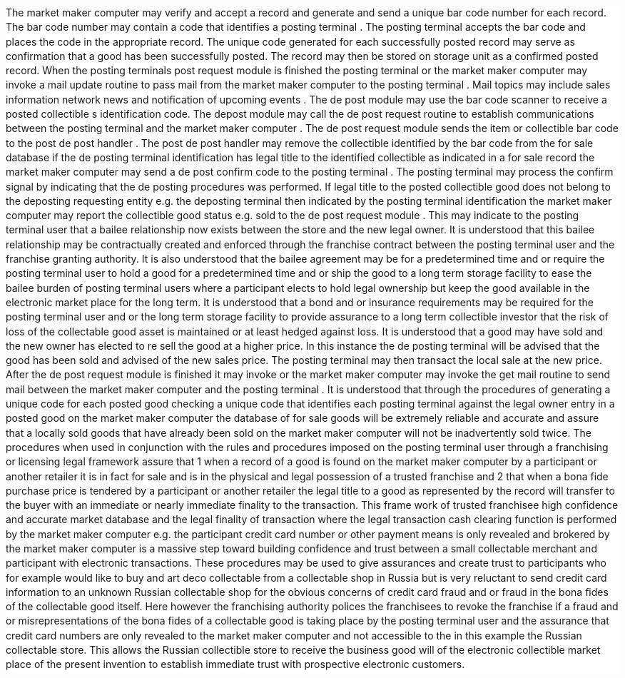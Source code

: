 The market maker computer may verify and accept a record and generate and send a unique bar code number for each record. The bar code number may contain a code that identifies a posting terminal . The posting terminal accepts the bar code and places the code in the appropriate record. The unique code generated for each successfully posted record may serve as confirmation that a good has been successfully posted. The record may then be stored on storage unit as a confirmed posted record. When the posting terminals post request module is finished the posting terminal or the market maker computer may invoke a mail update routine to pass mail from the market maker computer to the posting terminal . Mail topics may include sales information network news and notification of upcoming events . The de post module may use the bar code scanner to receive a posted collectible s identification code. The depost module may call the de post request routine to establish communications between the posting terminal and the market maker computer . The de post request module sends the item or collectible bar code to the post de post handler . The post de post handler may remove the collectible identified by the bar code from the for sale database if the de posting terminal identification has legal title to the identified collectible as indicated in a for sale record the market maker computer may send a de post confirm code to the posting terminal . The posting terminal may process the confirm signal by indicating that the de posting procedures was performed. If legal title to the posted collectible good does not belong to the deposting requesting entity e.g. the deposting terminal then indicated by the posting terminal identification the market maker computer may report the collectible good status e.g. sold to the de post request module . This may indicate to the posting terminal user that a bailee relationship now exists between the store and the new legal owner. It is understood that this bailee relationship may be contractually created and enforced through the franchise contract between the posting terminal user and the franchise granting authority. It is also understood that the bailee agreement may be for a predetermined time and or require the posting terminal user to hold a good for a predetermined time and or ship the good to a long term storage facility to ease the bailee burden of posting terminal users where a participant elects to hold legal ownership but keep the good available in the electronic market place for the long term. It is understood that a bond and or insurance requirements may be required for the posting terminal user and or the long term storage facility to provide assurance to a long term collectible investor that the risk of loss of the collectable good asset is maintained or at least hedged against loss. It is understood that a good may have sold and the new owner has elected to re sell the good at a higher price. In this instance the de posting terminal will be advised that the good has been sold and advised of the new sales price. The posting terminal may then transact the local sale at the new price. After the de post request module is finished it may invoke or the market maker computer may invoke the get mail routine to send mail between the market maker computer and the posting terminal . It is understood that through the procedures of generating a unique code for each posted good checking a unique code that identifies each posting terminal against the legal owner entry in a posted good on the market maker computer the database of for sale goods will be extremely reliable and accurate and assure that a locally sold goods that have already been sold on the market maker computer will not be inadvertently sold twice. The procedures when used in conjunction with the rules and procedures imposed on the posting terminal user through a franchising or licensing legal framework assure that 1 when a record of a good is found on the market maker computer by a participant or another retailer it is in fact for sale and is in the physical and legal possession of a trusted franchise and 2 that when a bona fide purchase price is tendered by a participant or another retailer the legal title to a good as represented by the record will transfer to the buyer with an immediate or nearly immediate finality to the transaction. This frame work of trusted franchisee high confidence and accurate market database and the legal finality of transaction where the legal transaction cash clearing function is performed by the market maker computer e.g. the participant credit card number or other payment means is only revealed and brokered by the market maker computer is a massive step toward building confidence and trust between a small collectable merchant and participant with electronic transactions. These procedures may be used to give assurances and create trust to participants who for example would like to buy and art deco collectable from a collectable shop in Russia but is very reluctant to send credit card information to an unknown Russian collectable shop for the obvious concerns of credit card fraud and or fraud in the bona fides of the collectable good itself. Here however the franchising authority polices the franchisees to revoke the franchise if a fraud and or misrepresentations of the bona fides of a collectable good is taking place by the posting terminal user and the assurance that credit card numbers are only revealed to the market maker computer and not accessible to the in this example the Russian collectable store. This allows the Russian collectible store to receive the business good will of the electronic collectible market place of the present invention to establish immediate trust with prospective electronic customers.
